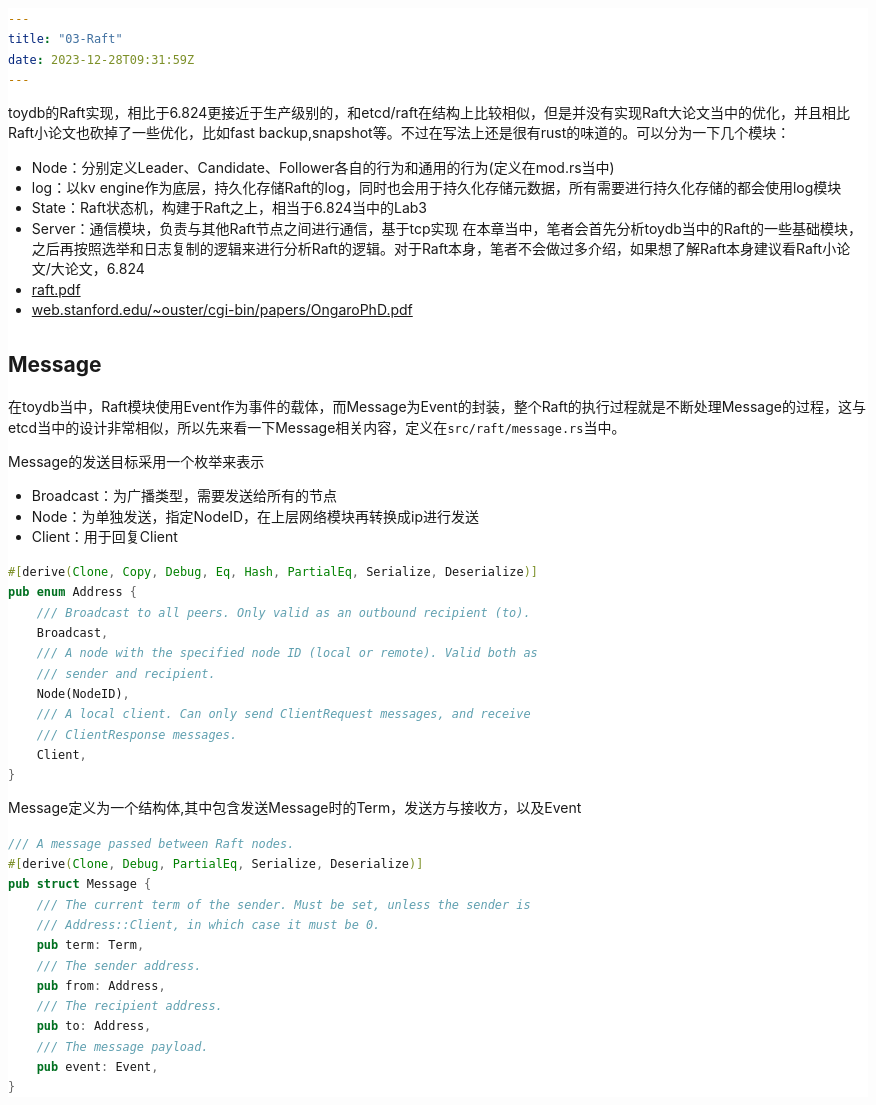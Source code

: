 ```yaml
---
title: "03-Raft"
date: 2023-12-28T09:31:59Z
---
```




toydb的Raft实现，相比于6.824更接近于生产级别的，和etcd/raft在结构上比较相似，但是并没有实现Raft大论文当中的优化，并且相比Raft小论文也砍掉了一些优化，比如fast backup,snapshot等。不过在写法上还是很有rust的味道的。可以分为一下几个模块：

- Node：分别定义Leader、Candidate、Follower各自的行为和通用的行为(定义在mod.rs当中)
- log：以kv engine作为底层，持久化存储Raft的log，同时也会用于持久化存储元数据，所有需要进行持久化存储的都会使用log模块
- State：Raft状态机，构建于Raft之上，相当于6.824当中的Lab3
- Server：通信模块，负责与其他Raft节点之间进行通信，基于tcp实现
在本章当中，笔者会首先分析toydb当中的Raft的一些基础模块，之后再按照选举和日志复制的逻辑来进行分析Raft的逻辑。对于Raft本身，笔者不会做过多介绍，如果想了解Raft本身建议看Raft小论文/大论文，6.824
- [raft.pdf](https://raft.github.io/raft.pdf)
- [web.stanford.edu/\~ouster/cgi-bin/papers/OngaroPhD.pdf](https://web.stanford.edu/~ouster/cgi-bin/papers/OngaroPhD.pdf)
## Message
在toydb当中，Raft模块使用Event作为事件的载体，而Message为Event的封装，整个Raft的执行过程就是不断处理Message的过程，这与etcd当中的设计非常相似，所以先来看一下Message相关内容，定义在`src/raft/message.rs`当中。

Message的发送目标采用一个枚举来表示
- Broadcast：为广播类型，需要发送给所有的节点
- Node：为单独发送，指定NodeID，在上层网络模块再转换成ip进行发送
- Client：用于回复Client
```rust
#[derive(Clone, Copy, Debug, Eq, Hash, PartialEq, Serialize, Deserialize)]
pub enum Address {
    /// Broadcast to all peers. Only valid as an outbound recipient (to).
    Broadcast,
    /// A node with the specified node ID (local or remote). Valid both as
    /// sender and recipient.
    Node(NodeID),
    /// A local client. Can only send ClientRequest messages, and receive
    /// ClientResponse messages.
    Client,
}
```

Message定义为一个结构体,其中包含发送Message时的Term，发送方与接收方，以及Event
```rust
/// A message passed between Raft nodes.
#[derive(Clone, Debug, PartialEq, Serialize, Deserialize)]
pub struct Message {
    /// The current term of the sender. Must be set, unless the sender is
    /// Address::Client, in which case it must be 0.
    pub term: Term,
    /// The sender address.
    pub from: Address,
    /// The recipient address.
    pub to: Address,
    /// The message payload.
    pub event: Event,
}
```
